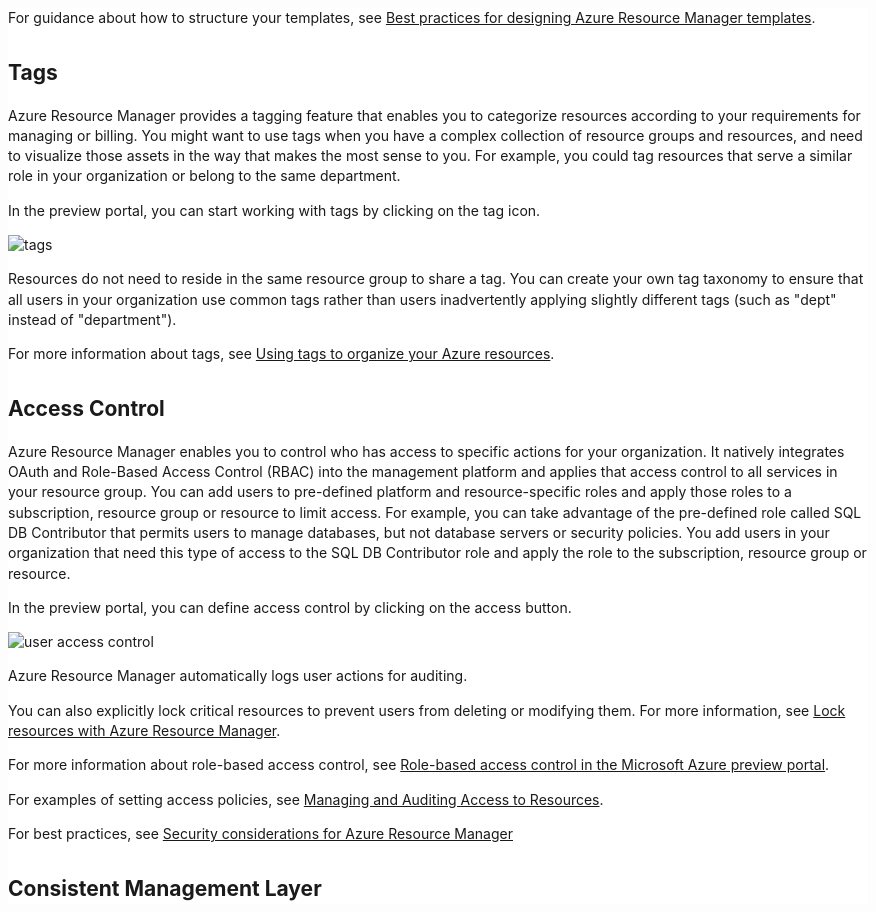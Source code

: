 For guidance about how to structure your templates, see [Best practices for designing Azure Resource Manager templates](best-practices-resource-manager-design-templates.md).

## Tags

Azure Resource Manager provides a tagging feature that enables you to categorize resources according to your requirements for managing or billing. You might want to use tags when you have a complex collection of resource groups and resources, and need to visualize those assets in the way that makes the most sense to you. For example, you could tag resources that serve a similar role in your organization or belong to the same department.

In the preview portal, you can start working with tags by clicking on the tag icon.

![tags](./media/resource-group-overview/tags.png)

Resources do not need to reside in the same resource group to share a tag. You can create your own tag taxonomy to ensure that all users in your organization use common tags rather than users inadvertently applying slightly different tags (such as "dept" instead of "department").

For more information about tags, see [Using tags to organize your Azure resources](./resource-group-using-tags.md).

## Access Control

Azure Resource Manager enables you to control who has access to specific actions for your organization. It natively integrates OAuth and Role-Based Access Control (RBAC) into the management platform and applies that access control to all services in your resource group. You can add users to pre-defined platform and resource-specific roles and apply those roles to a subscription, resource group or resource to limit access. For example, you can take advantage of the pre-defined role called SQL DB Contributor that permits users to manage databases, but not database servers or security policies. You add users in your organization that need this type of access to the SQL DB Contributor role and apply the role to the subscription, resource group or resource.

In the preview portal, you can define access control by clicking on the access button.

![user access control](./media/resource-group-overview/access.png)

Azure Resource Manager automatically logs user actions for auditing.

You can also explicitly lock critical resources to prevent users from deleting or modifying them. For more information, see [Lock resources with Azure Resource Manager](resource-group-lock-resources.md).

For more information about role-based access control, see [Role-based access control in the Microsoft Azure preview portal](./role-based-access-control-configure.md).

For examples of setting access policies, see [Managing and Auditing Access to Resources](azure-portal/resource-group-rbac.md).

For best practices, see [Security considerations for Azure Resource Manager](best-practices-resource-manager-security.md)

## Consistent Management Layer
